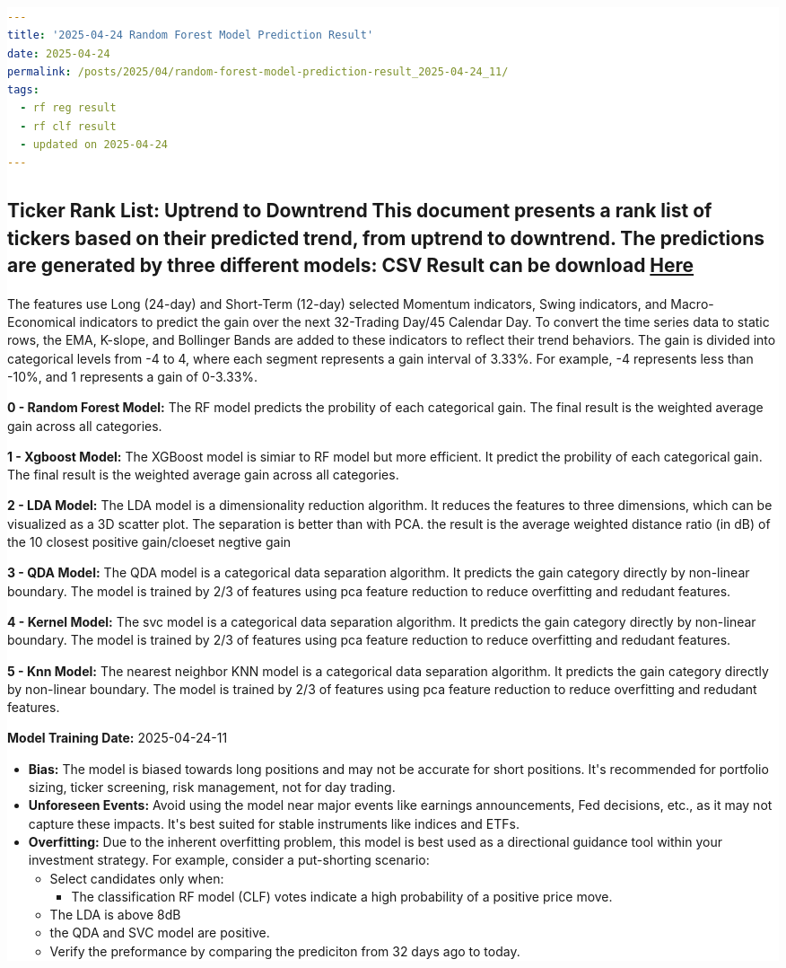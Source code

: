 ```yaml
---
title: '2025-04-24 Random Forest Model Prediction Result'
date: 2025-04-24
permalink: /posts/2025/04/random-forest-model-prediction-result_2025-04-24_11/
tags:
  - rf reg result
  - rf clf result
  - updated on 2025-04-24
---
```

## Ticker Rank List: Uptrend to Downtrend This document presents a rank list of tickers based on their predicted trend, from uptrend to downtrend. The predictions are generated by three different models: CSV Result can be download [ Here ](https://cliffordhu.github.io/images/2025-02-11-random-forest-model-prediction-result_2025-02-11_22.csv) 
 The features use Long (24-day) and Short-Term (12-day) selected Momentum indicators, Swing indicators, and Macro-Economical indicators to predict the gain over the next 32-Trading Day/45 Calendar Day.  To convert the time series data to static rows, the EMA, K-slope, and Bollinger Bands are added to these indicators to reflect their trend behaviors. The gain is divided into categorical levels from -4 to 4, where each segment represents a gain interval of 3.33%. For example, -4 represents less than -10%, and 1 represents a gain of 0-3.33%.

**0 - Random Forest Model:** The RF model predicts the probility of each categorical gain. The final result is the weighted average gain across all categories.
 
**1 - Xgboost Model:** The XGBoost model is simiar to RF model but more efficient. It predict the probility of each categorical gain. The final result is the weighted average gain across all categories. 
 
 **2 - LDA Model:** The LDA model is a dimensionality reduction algorithm. It reduces the features to three dimensions, which can be visualized as a 3D scatter plot. The separation is better than with PCA. the result is the average weighted distance ratio (in dB) of the 10 closest positive gain/cloeset negtive gain 
 
 **3 - QDA Model:** The QDA model is a categorical data separation algorithm. It predicts the gain category directly by non-linear boundary. The model is trained by  2/3 of features using pca feature reduction to reduce overfitting and redudant features.  
 
 **4 - Kernel Model:** The svc model is a categorical data separation algorithm. It predicts the gain category directly by non-linear boundary. The model is trained by  2/3 of features using pca feature reduction to reduce overfitting and redudant features. 
 
 **5 - Knn Model:** The nearest neighbor KNN model is a categorical data separation algorithm. It predicts the gain category directly by non-linear boundary. The model is trained by  2/3 of features using pca feature reduction to reduce overfitting and redudant features. 
 
 **Model Training Date:** 2025-04-24-11 
 
  * **Bias:** The model is biased towards long positions and may not be accurate for short positions. It's recommended for portfolio sizing, ticker screening, risk management, not for day trading. 
 * **Unforeseen Events:** Avoid using the model near major events like earnings announcements, Fed decisions, etc., as it may not capture these impacts. It's best suited for stable instruments like indices and ETFs.
 * **Overfitting:** Due to the inherent overfitting problem, this model is best used as a directional guidance tool within your investment strategy. For example, consider a put-shorting scenario:
     * Select candidates only when: 
         * The classification RF model (CLF) votes indicate a high probability of a positive price move.
     * The LDA is above 8dB
     * the QDA and SVC model are positive.
     * Verify the preformance by comparing the prediciton from 32 days ago to today. 
